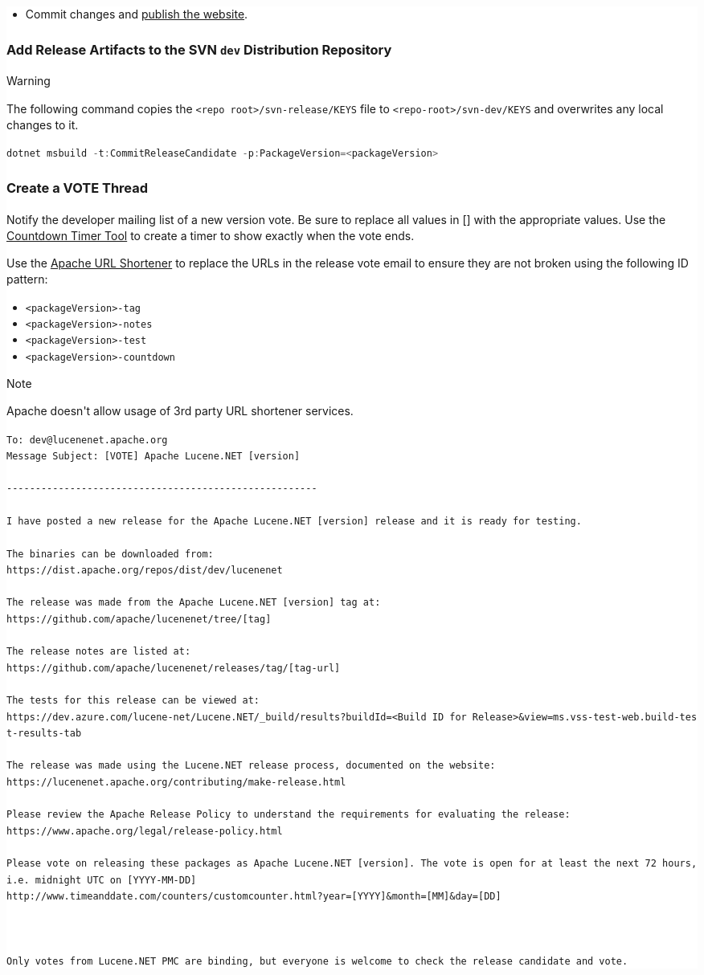   - Commit changes and [publish the website](https://lucenenet.apache.org/contributing/documentation.html#website).

### Add Release Artifacts to the SVN `dev` Distribution Repository

  > [!WARNING]
  > The following command copies the `<repo root>/svn-release/KEYS` file to `<repo-root>/svn-dev/KEYS` and overwrites any local changes to it.

```powershell
dotnet msbuild -t:CommitReleaseCandidate -p:PackageVersion=<packageVersion>
```

### Create a VOTE Thread

Notify the developer mailing list of a new version vote. Be sure to replace all values in [] with the appropriate values. Use the [Countdown Timer Tool](https://www.timeanddate.com/countdown/create) to create a timer to show exactly when the vote ends.

Use the [Apache URL Shortener](https://s.apache.org/) to replace the URLs in the release vote email to ensure they are not broken using the following ID pattern:

- `<packageVersion>-tag`
- `<packageVersion>-notes`
- `<packageVersion>-test`
- `<packageVersion>-countdown`

> [!NOTE]
> Apache doesn't allow usage of 3rd party URL shortener services.

```txt
To: dev@lucenenet.apache.org
Message Subject: [VOTE] Apache Lucene.NET [version]

------------------------------------------------------

I have posted a new release for the Apache Lucene.NET [version] release and it is ready for testing.

The binaries can be downloaded from:
https://dist.apache.org/repos/dist/dev/lucenenet

The release was made from the Apache Lucene.NET [version] tag at:
https://github.com/apache/lucenenet/tree/[tag]

The release notes are listed at:
https://github.com/apache/lucenenet/releases/tag/[tag-url]

The tests for this release can be viewed at:
https://dev.azure.com/lucene-net/Lucene.NET/_build/results?buildId=<Build ID for Release>&view=ms.vss-test-web.build-test-results-tab

The release was made using the Lucene.NET release process, documented on the website:
https://lucenenet.apache.org/contributing/make-release.html

Please review the Apache Release Policy to understand the requirements for evaluating the release:
https://www.apache.org/legal/release-policy.html

Please vote on releasing these packages as Apache Lucene.NET [version]. The vote is open for at least the next 72 hours, i.e. midnight UTC on [YYYY-MM-DD]
http://www.timeanddate.com/counters/customcounter.html?year=[YYYY]&month=[MM]&day=[DD]



Only votes from Lucene.NET PMC are binding, but everyone is welcome to check the release candidate and vote.
```